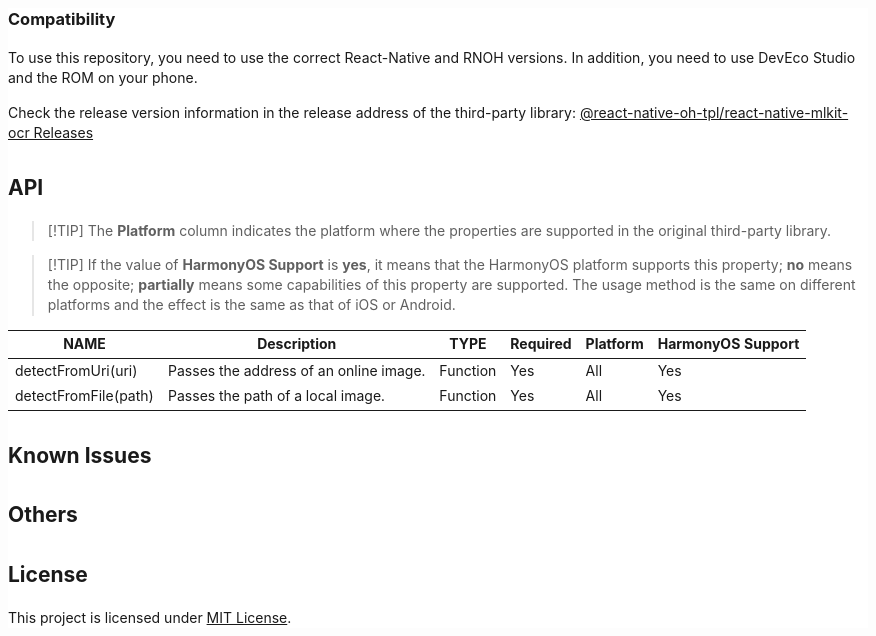 ### Compatibility

To use this repository, you need to use the correct React-Native and RNOH versions. In addition, you need to use DevEco Studio and the ROM on your phone.

Check the release version information in the release address of the third-party library: [@react-native-oh-tpl/react-native-mlkit-ocr Releases](https://github.com/react-native-oh-library/react-native-mlkit-ocr/releases)

## API

> [!TIP] The **Platform** column indicates the platform where the properties are supported in the original third-party library.

> [!TIP] If the value of **HarmonyOS Support** is **yes**, it means that the HarmonyOS platform supports this property; **no** means the opposite; **partially** means some capabilities of this property are supported. The usage method is the same on different platforms and the effect is the same as that of iOS or Android.

| NAME                 | Description      | TYPE     | Required | Platform | HarmonyOS Support |
| -------------------- | ---------------- | -------- | -------- | -------- | ----------------- |
| detectFromUri(uri)   | Passes the address of an online image.| Function | Yes      | All      | Yes               |
| detectFromFile(path) | Passes the path of a local image.| Function | Yes      | All      | Yes               |

## Known Issues

## Others

## License

This project is licensed under [MIT License](https://github.com/agoldis/react-native-mlkit-ocr/blob/main/LICENSE).
